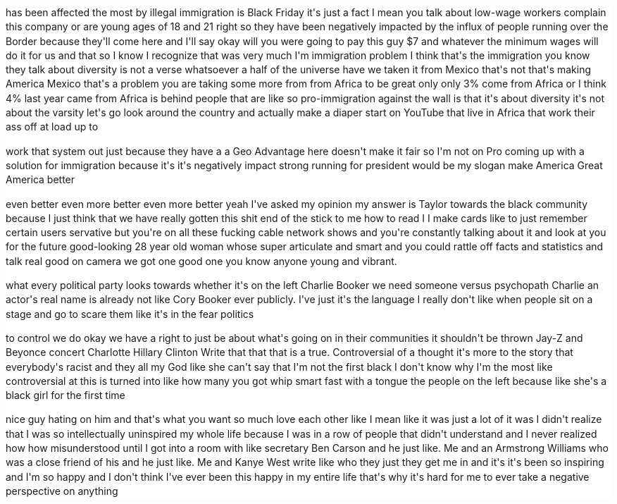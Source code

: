 <timemark seconds="8771" />

 has been affected the most by illegal immigration is Black Friday it's just a fact I mean you talk about low-wage workers complain this company or are young ages of 18 and 21 right so they have been negatively impacted by the influx of people running over the Border because they'll come here and I'll say okay will you were going to pay this guy $7 and whatever the minimum wages will do it for us and that so I know I recognize that was very much I'm immigration problem I think that's the immigration you know they talk about diversity is not a verse whatsoever a half of the universe have we taken it from Mexico that's not that's making America Mexico that's a problem you are taking some more from from Africa to be great only only 3% come from Africa or I think 4% last year came from Africa is behind people that are like so pro-immigration against the wall is that it's about diversity it's not about the varsity let's go look around the country and actually make a diaper start on YouTube that live in Africa that work their ass off at load up to

<timemark seconds="8832" />

 work that system out just because they have a a Geo Advantage here doesn't make it fair so I'm not on Pro coming up with a solution for immigration because it's it's negatively impact strong running for president would be my slogan make America Great America better

<timemark seconds="8861" />

 even better even more better even more better yeah I've asked my opinion my answer is Taylor towards the black community because I just think that we have really gotten this shit end of the stick to me how to read I I make cards like to just remember certain users servative but you're on all these fucking cable network shows and you're constantly talking about it and look at you for the future good-looking 28 year old woman whose super articulate and smart and you could rattle off facts and statistics and talk real good on camera we got one good one you know anyone young and vibrant.

<timemark seconds="8923" />

 what every political party looks towards whether it's on the left Charlie Booker we need someone versus psychopath Charlie an actor's real name is already not like Cory Booker ever publicly. I've just it's the language I really don't like when people sit on a stage and go to scare them like it's in the fear politics

<timemark seconds="8975" />

 to control we do okay we have a right to just be about what's going on in their communities it shouldn't be thrown Jay-Z and Beyonce concert Charlotte Hillary Clinton Write that that that is a true. Controversial of a thought it's more to the story that everybody's racist and they all my God like she can't say that I'm not the first black I don't know why I'm the most like controversial at this is turned into like how many you got whip smart fast with a tongue the people on the left because like she's a black girl for the first time

<timemark seconds="9036" />

 nice guy hating on him and that's what you want so much love each other like I mean like it was just a lot of it was I didn't realize that I was so intellectually uninspired my whole life because I was in a row of people that didn't understand and I never realized how how misunderstood until I got into a room with like secretary Ben Carson and he just like. Me and an Armstrong Williams who was a close friend of his and he just like. Me and Kanye West write like who they just they get me in and it's it's been so inspiring and I'm so happy and I don't think I've ever been this happy in my entire life that's why it's hard for me to ever take a negative perspective on anything

<timemark seconds="9103" />
